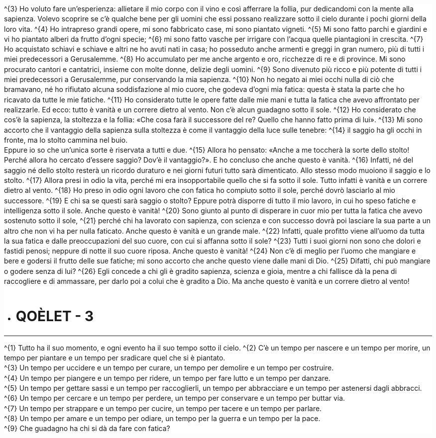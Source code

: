 ^{3} Ho voluto fare un’esperienza: allietare il mio corpo con il vino e così afferrare la follia, pur dedicandomi con la mente alla sapienza. Volevo scoprire se c’è qualche bene per gli uomini che essi possano realizzare sotto il cielo durante i pochi giorni della loro vita. ^{4} Ho intrapreso grandi opere, mi sono fabbricato case, mi sono piantato vigneti. ^{5} Mi sono fatto parchi e giardini e vi ho piantato alberi da frutto d’ogni specie; ^{6} mi sono fatto vasche per irrigare con l’acqua quelle piantagioni in crescita. ^{7} Ho acquistato schiavi e schiave e altri ne ho avuti nati in casa; ho posseduto anche armenti e greggi in gran numero, più di tutti i miei predecessori a Gerusalemme. ^{8} Ho accumulato per me anche argento e oro, ricchezze di re e di province. Mi sono procurato cantori e cantatrici, insieme con molte donne, delizie degli uomini. ^{9} Sono divenuto più ricco e più potente di tutti i miei predecessori a Gerusalemme, pur conservando la mia sapienza. ^{10} Non ho negato ai miei occhi nulla di ciò che bramavano, né ho rifiutato alcuna soddisfazione al mio cuore, che godeva d’ogni mia fatica: questa è stata la parte che ho ricavato da tutte le mie fatiche. ^{11} Ho considerato tutte le opere fatte dalle mie mani e tutta la fatica che avevo affrontato per realizzarle. Ed ecco: tutto è vanità e un correre dietro al vento. Non c’è alcun guadagno sotto il sole.
^{12} Ho considerato che cos’è la sapienza, la stoltezza e la follia: «Che cosa farà il successore del re? Quello che hanno fatto prima di lui». ^{13} Mi sono accorto che il vantaggio della sapienza sulla stoltezza è come il vantaggio della luce sulle tenebre:
^{14} il saggio ha gli occhi in fronte,
ma lo stolto cammina nel buio.  
Eppure io so che un’unica sorte è riservata a tutti e due. ^{15} Allora ho pensato: «Anche a me toccherà la sorte dello stolto! Perché allora ho cercato d’essere saggio? Dov’è il vantaggio?». E ho concluso che anche questo è vanità. ^{16} Infatti, né del saggio né dello stolto resterà un ricordo duraturo e nei giorni futuri tutto sarà dimenticato. Allo stesso modo muoiono il saggio e lo stolto.
^{17} Allora presi in odio la vita, perché mi era insopportabile quello che si fa sotto il sole. Tutto infatti è vanità e un correre dietro al vento. ^{18} Ho preso in odio ogni lavoro che con fatica ho compiuto sotto il sole, perché dovrò lasciarlo al mio successore. ^{19} E chi sa se questi sarà saggio o stolto? Eppure potrà disporre di tutto il mio lavoro, in cui ho speso fatiche e intelligenza sotto il sole. Anche questo è vanità! ^{20} Sono giunto al punto di disperare in cuor mio per tutta la fatica che avevo sostenuto sotto il sole, ^{21} perché chi ha lavorato con sapienza, con scienza e con successo dovrà poi lasciare la sua parte a un altro che non vi ha per nulla faticato. Anche questo è vanità e un grande male.
^{22} Infatti, quale profitto viene all’uomo da tutta la sua fatica e dalle preoccupazioni del suo cuore, con cui si affanna sotto il sole? ^{23} Tutti i suoi giorni non sono che dolori e fastidi penosi; neppure di notte il suo cuore riposa. Anche questo è vanità! ^{24} Non c’è di meglio per l’uomo che mangiare e bere e godersi il frutto delle sue fatiche; mi sono accorto che anche questo viene dalle mani di Dio. ^{25} Difatti, chi può mangiare o godere senza di lui? ^{26} Egli concede a chi gli è gradito sapienza, scienza e gioia, mentre a chi fallisce dà la pena di raccogliere e di ammassare, per darlo poi a colui che è gradito a Dio. Ma anche questo è vanità e un correre dietro al vento!

- # QOÈLET - 3
--------------------------------

^{1} Tutto ha il suo momento, e ogni evento ha il suo tempo sotto il cielo.
^{2} C’è un tempo per nascere e un tempo per morire,
un tempo per piantare e un tempo per sradicare quel che si è piantato.  
^{3} Un tempo per uccidere e un tempo per curare,
un tempo per demolire e un tempo per costruire.  
^{4} Un tempo per piangere e un tempo per ridere,
un tempo per fare lutto e un tempo per danzare.  
^{5} Un tempo per gettare sassi e un tempo per raccoglierli,
un tempo per abbracciare e un tempo per astenersi dagli abbracci.  
^{6} Un tempo per cercare e un tempo per perdere,
un tempo per conservare e un tempo per buttar via.  
^{7} Un tempo per strappare e un tempo per cucire,
un tempo per tacere e un tempo per parlare.  
^{8} Un tempo per amare e un tempo per odiare,
un tempo per la guerra e un tempo per la pace.  
^{9} Che guadagno ha chi si dà da fare con fatica?
